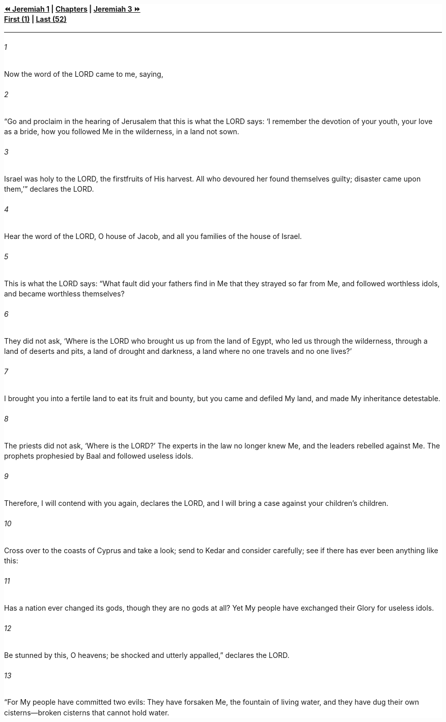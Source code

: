   
**[⏪ Jeremiah 1](./Jeremiah%201.md) | [Chapters](./_index.md) | [Jeremiah 3 ⏩](./Jeremiah%203.md)**  
**[First (1)](./Jeremiah%201.md) | [Last (52)](./Jeremiah%2052.md)**  
  
---  
  
###### 1  
Now the word of the LORD came to me, saying,  
  
###### 2  
“Go and proclaim in the hearing of Jerusalem that this is what the LORD says: ‘I remember the devotion of your youth, your love as a bride, how you followed Me in the wilderness, in a land not sown.  
  
###### 3  
Israel was holy to the LORD, the firstfruits of His harvest. All who devoured her found themselves guilty; disaster came upon them,’” declares the LORD.  
  
###### 4  
Hear the word of the LORD, O house of Jacob, and all you families of the house of Israel.  
  
###### 5  
This is what the LORD says: “What fault did your fathers find in Me that they strayed so far from Me, and followed worthless idols, and became worthless themselves?  
  
###### 6  
They did not ask, ‘Where is the LORD who brought us up from the land of Egypt, who led us through the wilderness, through a land of deserts and pits, a land of drought and darkness, a land where no one travels and no one lives?’  
  
###### 7  
I brought you into a fertile land to eat its fruit and bounty, but you came and defiled My land, and made My inheritance detestable.  
  
###### 8  
The priests did not ask, ‘Where is the LORD?’ The experts in the law no longer knew Me, and the leaders rebelled against Me. The prophets prophesied by Baal and followed useless idols.  
  
###### 9  
Therefore, I will contend with you again, declares the LORD, and I will bring a case against your children’s children.  
  
###### 10  
Cross over to the coasts of Cyprus and take a look; send to Kedar and consider carefully; see if there has ever been anything like this:  
  
###### 11  
Has a nation ever changed its gods, though they are no gods at all? Yet My people have exchanged their Glory for useless idols.  
  
###### 12  
Be stunned by this, O heavens; be shocked and utterly appalled,” declares the LORD.  
  
###### 13  
“For My people have committed two evils: They have forsaken Me, the fountain of living water, and they have dug their own cisterns—broken cisterns that cannot hold water.  
  